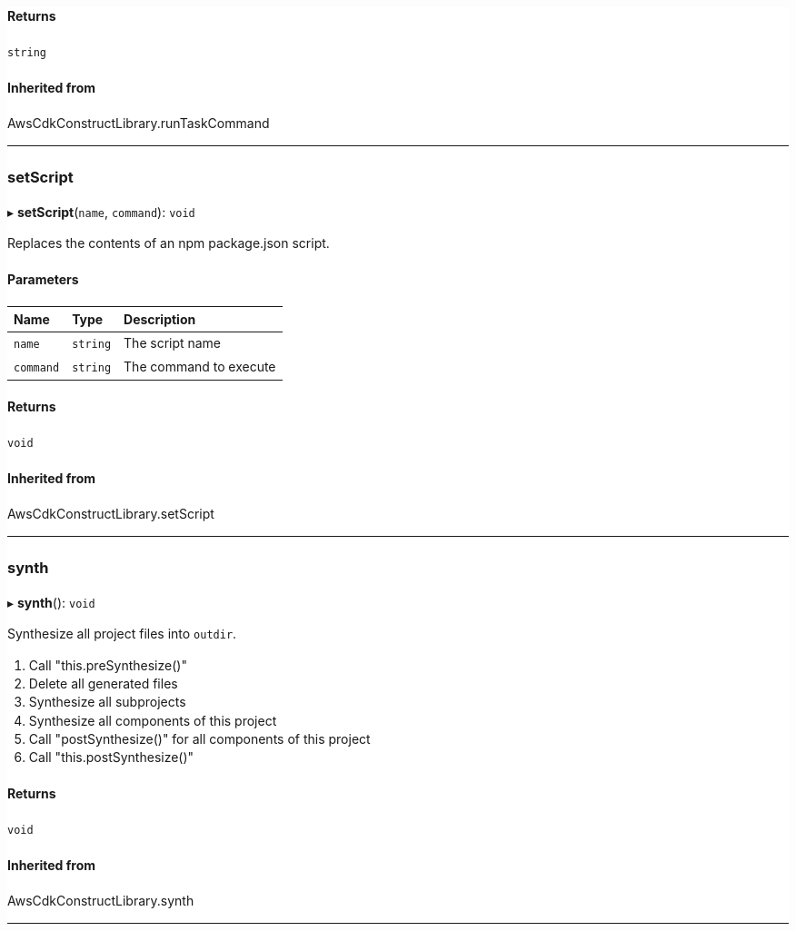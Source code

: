 #### Returns

`string`

#### Inherited from

AwsCdkConstructLibrary.runTaskCommand

___

### setScript

▸ **setScript**(`name`, `command`): `void`

Replaces the contents of an npm package.json script.

#### Parameters

| Name | Type | Description |
| :------ | :------ | :------ |
| `name` | `string` | The script name |
| `command` | `string` | The command to execute |

#### Returns

`void`

#### Inherited from

AwsCdkConstructLibrary.setScript

___

### synth

▸ **synth**(): `void`

Synthesize all project files into `outdir`.

1. Call "this.preSynthesize()"
2. Delete all generated files
3. Synthesize all subprojects
4. Synthesize all components of this project
5. Call "postSynthesize()" for all components of this project
6. Call "this.postSynthesize()"

#### Returns

`void`

#### Inherited from

AwsCdkConstructLibrary.synth

___
